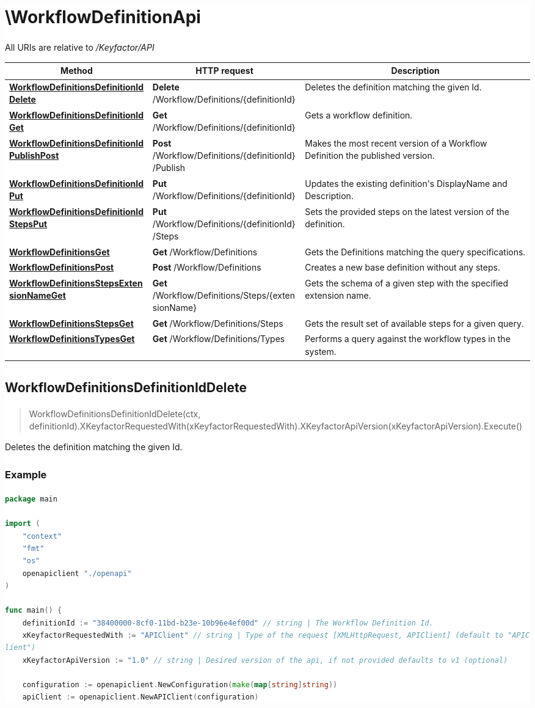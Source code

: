 # \WorkflowDefinitionApi

All URIs are relative to */Keyfactor/API*

Method | HTTP request | Description
------------- | ------------- | -------------
[**WorkflowDefinitionsDefinitionIdDelete**](WorkflowDefinitionApi.md#WorkflowDefinitionsDefinitionIdDelete) | **Delete** /Workflow/Definitions/{definitionId} | Deletes the definition matching the given Id.
[**WorkflowDefinitionsDefinitionIdGet**](WorkflowDefinitionApi.md#WorkflowDefinitionsDefinitionIdGet) | **Get** /Workflow/Definitions/{definitionId} | Gets a workflow definition.
[**WorkflowDefinitionsDefinitionIdPublishPost**](WorkflowDefinitionApi.md#WorkflowDefinitionsDefinitionIdPublishPost) | **Post** /Workflow/Definitions/{definitionId}/Publish | Makes the most recent version of a Workflow Definition the published version.
[**WorkflowDefinitionsDefinitionIdPut**](WorkflowDefinitionApi.md#WorkflowDefinitionsDefinitionIdPut) | **Put** /Workflow/Definitions/{definitionId} | Updates the existing definition&#39;s DisplayName and Description.
[**WorkflowDefinitionsDefinitionIdStepsPut**](WorkflowDefinitionApi.md#WorkflowDefinitionsDefinitionIdStepsPut) | **Put** /Workflow/Definitions/{definitionId}/Steps | Sets the provided steps on the latest version of the definition.
[**WorkflowDefinitionsGet**](WorkflowDefinitionApi.md#WorkflowDefinitionsGet) | **Get** /Workflow/Definitions | Gets the Definitions matching the query specifications.
[**WorkflowDefinitionsPost**](WorkflowDefinitionApi.md#WorkflowDefinitionsPost) | **Post** /Workflow/Definitions | Creates a new base definition without any steps.
[**WorkflowDefinitionsStepsExtensionNameGet**](WorkflowDefinitionApi.md#WorkflowDefinitionsStepsExtensionNameGet) | **Get** /Workflow/Definitions/Steps/{extensionName} | Gets the schema of a given step with the specified extension name.
[**WorkflowDefinitionsStepsGet**](WorkflowDefinitionApi.md#WorkflowDefinitionsStepsGet) | **Get** /Workflow/Definitions/Steps | Gets the result set of available steps for a given query.
[**WorkflowDefinitionsTypesGet**](WorkflowDefinitionApi.md#WorkflowDefinitionsTypesGet) | **Get** /Workflow/Definitions/Types | Performs a query against the workflow types in the system.



## WorkflowDefinitionsDefinitionIdDelete

> WorkflowDefinitionsDefinitionIdDelete(ctx, definitionId).XKeyfactorRequestedWith(xKeyfactorRequestedWith).XKeyfactorApiVersion(xKeyfactorApiVersion).Execute()

Deletes the definition matching the given Id.

### Example

```go
package main

import (
    "context"
    "fmt"
    "os"
    openapiclient "./openapi"
)

func main() {
    definitionId := "38400000-8cf0-11bd-b23e-10b96e4ef00d" // string | The Workflow Definition Id.
    xKeyfactorRequestedWith := "APIClient" // string | Type of the request [XMLHttpRequest, APIClient] (default to "APIClient")
    xKeyfactorApiVersion := "1.0" // string | Desired version of the api, if not provided defaults to v1 (optional)

    configuration := openapiclient.NewConfiguration(make(map[string]string))
    apiClient := openapiclient.NewAPIClient(configuration)
```